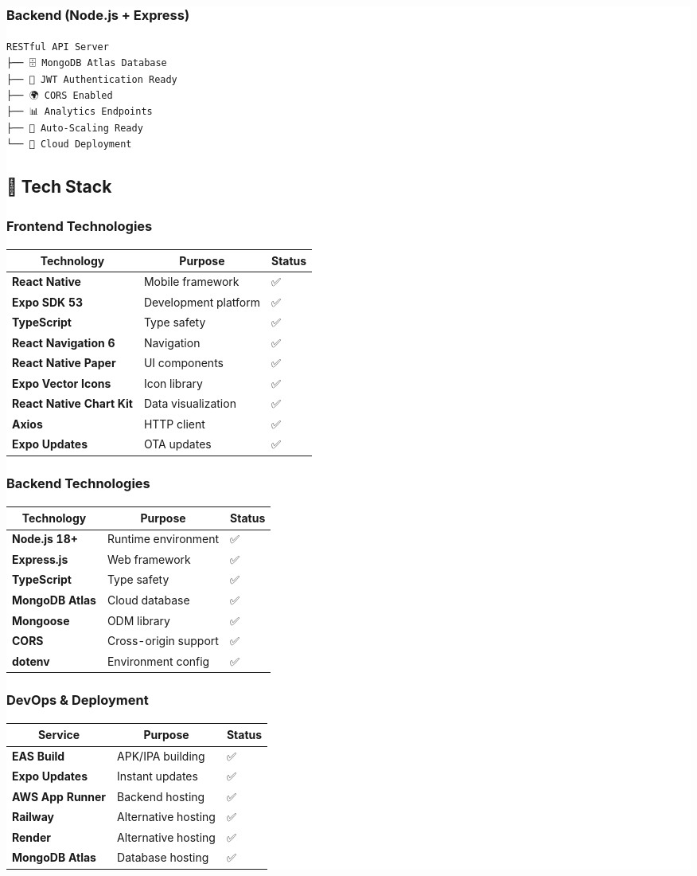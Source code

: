 ### **Backend (Node.js + Express)**
```
RESTful API Server
├── 🗄️ MongoDB Atlas Database
├── 🔐 JWT Authentication Ready
├── 🌍 CORS Enabled
├── 📊 Analytics Endpoints
├── 🔄 Auto-Scaling Ready
└── 🚀 Cloud Deployment
```

## 🚀 Tech Stack

### **Frontend Technologies**
| Technology | Purpose | Status |
|------------|---------|--------|
| **React Native** | Mobile framework | ✅ |
| **Expo SDK 53** | Development platform | ✅ |
| **TypeScript** | Type safety | ✅ |
| **React Navigation 6** | Navigation | ✅ |
| **React Native Paper** | UI components | ✅ |
| **Expo Vector Icons** | Icon library | ✅ |
| **React Native Chart Kit** | Data visualization | ✅ |
| **Axios** | HTTP client | ✅ |
| **Expo Updates** | OTA updates | ✅ |

### **Backend Technologies**
| Technology | Purpose | Status |
|------------|---------|--------|
| **Node.js 18+** | Runtime environment | ✅ |
| **Express.js** | Web framework | ✅ |
| **TypeScript** | Type safety | ✅ |
| **MongoDB Atlas** | Cloud database | ✅ |
| **Mongoose** | ODM library | ✅ |
| **CORS** | Cross-origin support | ✅ |
| **dotenv** | Environment config | ✅ |

### **DevOps & Deployment**
| Service | Purpose | Status |
|---------|---------|--------|
| **EAS Build** | APK/IPA building | ✅ |
| **Expo Updates** | Instant updates | ✅ |
| **AWS App Runner** | Backend hosting | ✅ |
| **Railway** | Alternative hosting | ✅ |
| **Render** | Alternative hosting | ✅ |
| **MongoDB Atlas** | Database hosting | ✅ |
